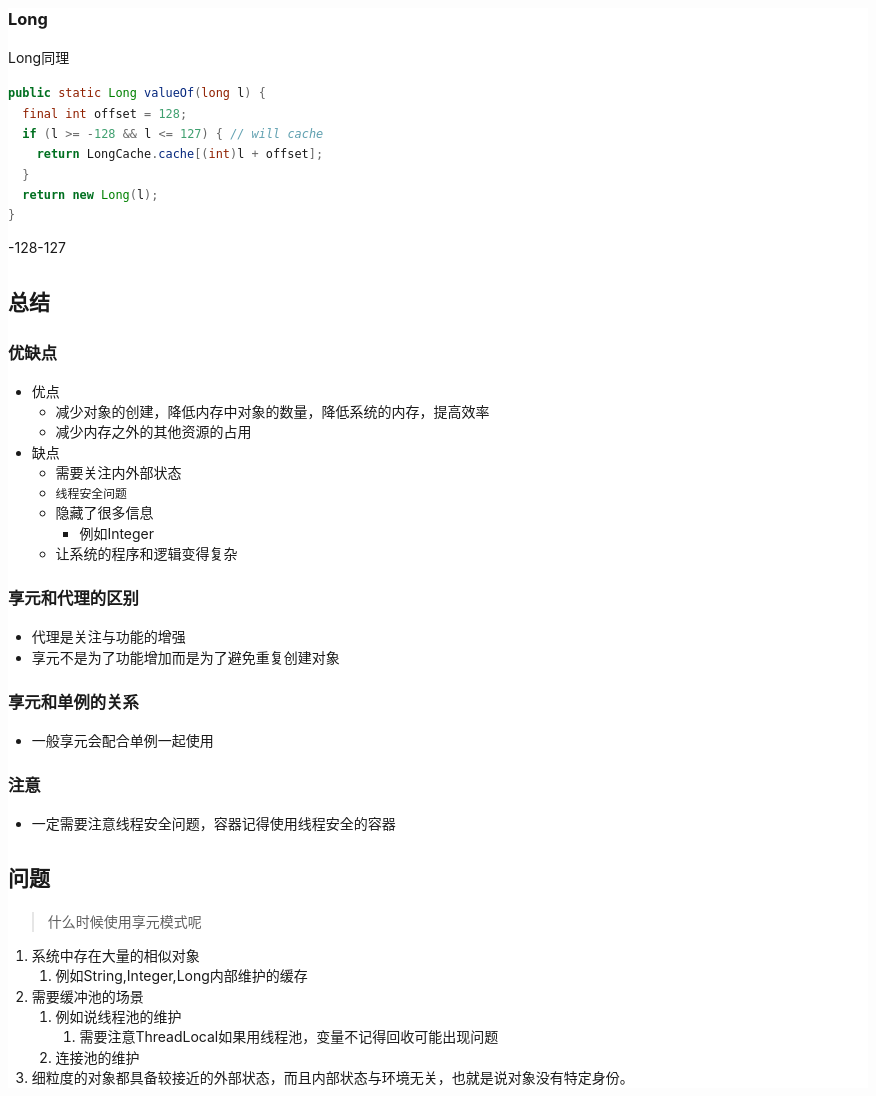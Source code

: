 ### Long

Long同理

```java
public static Long valueOf(long l) {
  final int offset = 128;
  if (l >= -128 && l <= 127) { // will cache
    return LongCache.cache[(int)l + offset];
  }
  return new Long(l);
}
```

-128-127

## 总结

### 优缺点

- 优点
  - 减少对象的创建，降低内存中对象的数量，降低系统的内存，提高效率
  - 减少内存之外的其他资源的占用
- 缺点
  - 需要关注内外部状态
  - `线程安全问题`
  - 隐藏了很多信息
    - 例如Integer
  - 让系统的程序和逻辑变得复杂

### 享元和代理的区别

- 代理是关注与功能的增强
- 享元不是为了功能增加而是为了避免重复创建对象

### 享元和单例的关系

- 一般享元会配合单例一起使用

### 注意

- 一定需要注意线程安全问题，容器记得使用线程安全的容器



## 问题

> 什么时候使用享元模式呢

1. 系统中存在大量的相似对象
   1. 例如String,Integer,Long内部维护的缓存
2. 需要缓冲池的场景
   1. 例如说线程池的维护
      1. 需要注意ThreadLocal如果用线程池，变量不记得回收可能出现问题
   2. 连接池的维护
3. 细粒度的对象都具备较接近的外部状态，而且内部状态与环境无关，也就是说对象没有特定身份。